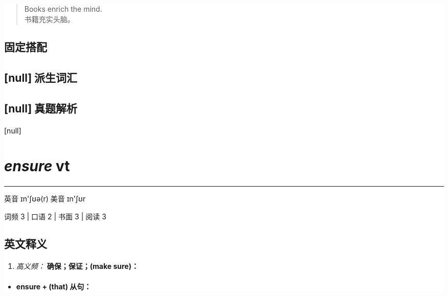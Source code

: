 > Books enrich the mind.   
> 书籍充实头脑。

固定搭配
---
[null]
派生词汇
---
[null]
真题解析
---
[null]


# ***ensure*** vt
---
英音 ɪn'ʃʊə(r)     美音 ɪn'ʃʊr

词频 3 | 口语 2 | 书面 3 | 阅读 3


英文释义
---
1. *高义频：* **确保；保证；(make sure)：**  


- #### ensure + (that) 从句：

